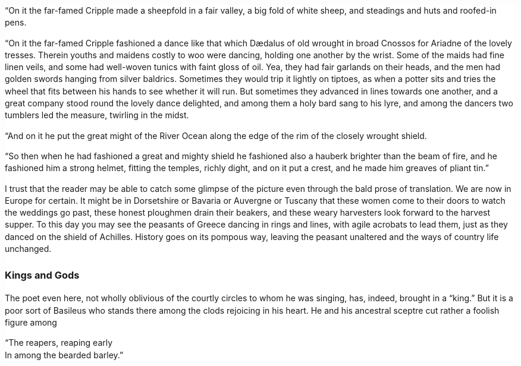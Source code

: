 “On it the far-famed Cripple made a sheepfold in a fair valley, a big fold of white sheep, and steadings and huts and roofed-in pens.

“On it the far-famed Cripple fashioned a dance like that which Dædalus of old wrought in broad Cnossos for Ariadne of the lovely tresses. Therein youths and maidens costly to woo were dancing, holding one another by the wrist. Some of the maids had fine linen veils, and some had well-woven tunics with faint gloss of oil. Yea, they had fair garlands on their heads, and the men had golden swords hanging from silver baldrics. Sometimes they would trip it lightly on tiptoes, as when a potter sits and tries the wheel that fits between his hands to see whether it will run. But sometimes they advanced in lines towards one another, and a great company stood round the lovely dance delighted, and among them a holy bard sang to his lyre, and among the dancers two tumblers led the measure, twirling in the midst.

“And on it he put the great might of the River Ocean along the edge of the rim of the closely wrought shield.

“So then when he had fashioned a great and mighty shield he fashioned also a hauberk brighter than the beam of fire, and he fashioned him a strong helmet, fitting the temples, richly dight, and on it put a crest, and he made him greaves of pliant tin.”

I trust that the reader may be able to catch some glimpse of the picture even through the bald prose of translation. We are now in Europe for certain. It might be in Dorsetshire or Bavaria or Auvergne or Tuscany that these women come to their doors to watch the weddings go past, these honest ploughmen drain their beakers, and these weary harvesters look forward to the harvest supper. To this day you may see the peasants of Greece dancing in rings and lines, with agile acrobats to lead them, just as they danced on the shield of Achilles. History goes on its pompous way, leaving the peasant unaltered and the ways of country life unchanged.

### Kings and Gods

The poet even here, not wholly oblivious of the courtly circles to whom he was singing, has, indeed, brought in a “king.” But it is a poor sort of Basileus who stands there among the clods rejoicing in his heart. He and his ancestral sceptre cut rather a foolish figure among

“The reapers, reaping early  
In among the bearded barley.”  
